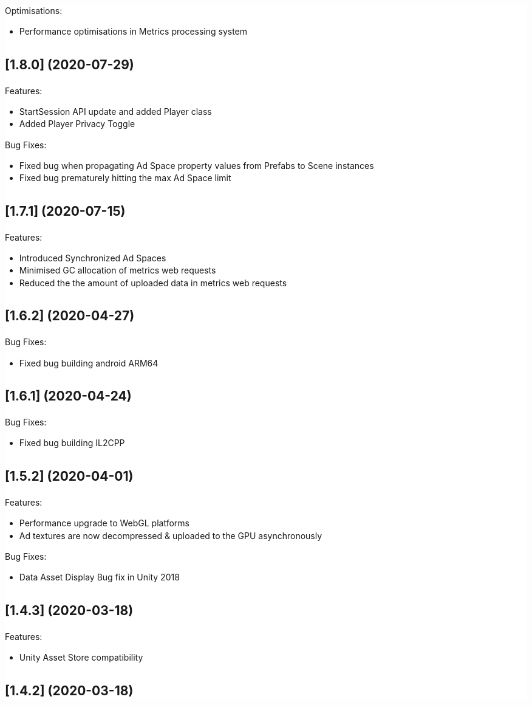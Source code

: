 Optimisations:

- Performance optimisations in Metrics processing system

## [1.8.0] (2020-07-29)

Features:

- StartSession API update and added Player class
- Added Player Privacy Toggle

Bug Fixes:

- Fixed bug when propagating Ad Space property values from Prefabs to Scene instances
- Fixed bug prematurely hitting the max Ad Space limit

## [1.7.1] (2020-07-15)

Features:

- Introduced Synchronized Ad Spaces
- Minimised GC allocation of metrics web requests
- Reduced the the amount of uploaded data in metrics web requests

## [1.6.2] (2020-04-27)

Bug Fixes:

- Fixed bug building android ARM64

## [1.6.1] (2020-04-24)

Bug Fixes:

- Fixed bug building IL2CPP

## [1.5.2] (2020-04-01)

Features:

- Performance upgrade to WebGL platforms
- Ad textures are now decompressed & uploaded to the GPU asynchronously

Bug Fixes:

- Data Asset Display Bug fix in Unity 2018

## [1.4.3] (2020-03-18)

Features:

- Unity Asset Store compatibility

## [1.4.2] (2020-03-18)
